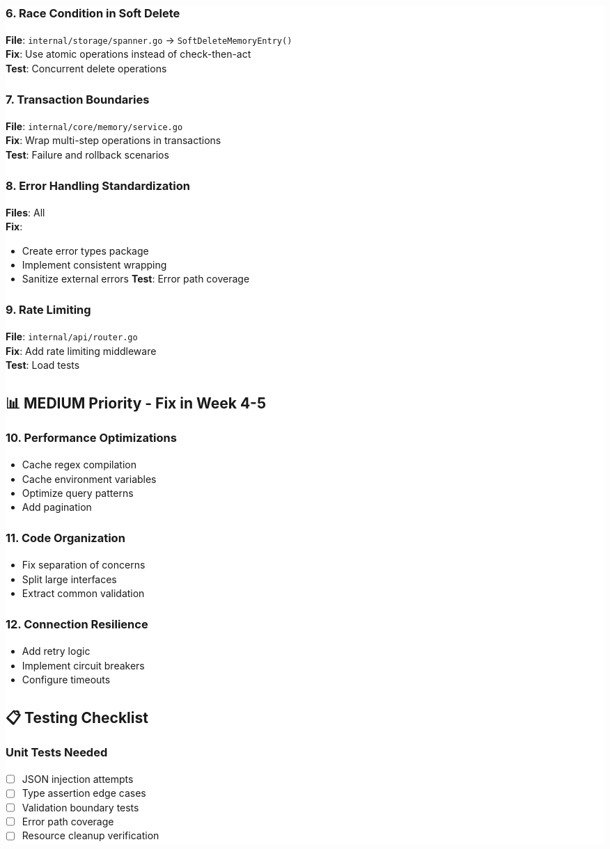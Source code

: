 ### 6. Race Condition in Soft Delete
**File**: `internal/storage/spanner.go` → `SoftDeleteMemoryEntry()`  
**Fix**: Use atomic operations instead of check-then-act  
**Test**: Concurrent delete operations  

### 7. Transaction Boundaries
**File**: `internal/core/memory/service.go`  
**Fix**: Wrap multi-step operations in transactions  
**Test**: Failure and rollback scenarios  

### 8. Error Handling Standardization
**Files**: All  
**Fix**: 
- Create error types package
- Implement consistent wrapping
- Sanitize external errors
**Test**: Error path coverage  

### 9. Rate Limiting
**File**: `internal/api/router.go`  
**Fix**: Add rate limiting middleware  
**Test**: Load tests  

## 📊 MEDIUM Priority - Fix in Week 4-5

### 10. Performance Optimizations
- Cache regex compilation
- Cache environment variables
- Optimize query patterns
- Add pagination

### 11. Code Organization
- Fix separation of concerns
- Split large interfaces
- Extract common validation

### 12. Connection Resilience
- Add retry logic
- Implement circuit breakers
- Configure timeouts

## 📋 Testing Checklist

### Unit Tests Needed
- [ ] JSON injection attempts
- [ ] Type assertion edge cases
- [ ] Validation boundary tests
- [ ] Error path coverage
- [ ] Resource cleanup verification
